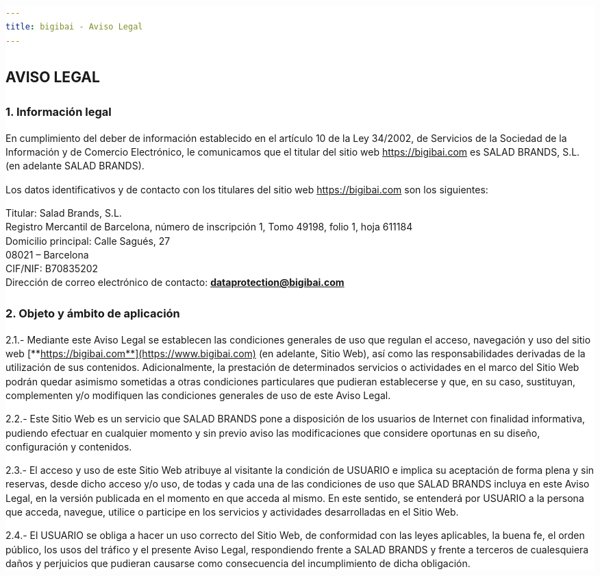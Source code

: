 ```yaml
---
title: bigibai - Aviso Legal
---
```


## AVISO LEGAL

### 1. Información legal
En cumplimiento del deber de información establecido en el artículo 10 de la Ley 34/2002, de Servicios de la Sociedad de la Información y de Comercio Electrónico, le comunicamos que el titular del sitio web https://bigibai.com es SALAD BRANDS, S.L. (en adelante SALAD BRANDS).

Los datos identificativos y de contacto con los titulares del sitio web https://bigibai.com son los siguientes:

Titular: Salad Brands, S.L.
<br>
Registro Mercantil de Barcelona, número de inscripción 1, Tomo 49198, folio 1, hoja 611184
<br>
Domicilio principal: Calle Sagués, 27
<br>
08021 – Barcelona
<br>
CIF/NIF: B70835202
<br>
Dirección de correo electrónico de contacto: [**dataprotection@bigibai.com**](mailto:dataprotection@bigibai.com)

### 2. Objeto y ámbito de aplicación
2.1.- Mediante este Aviso Legal se establecen las condiciones generales de uso que regulan el acceso, navegación y uso del sitio web [**https://bigibai.com**](https://www.bigibai.com) (en adelante, Sitio Web), así como las responsabilidades derivadas de la utilización de sus contenidos. Adicionalmente, la prestación de determinados servicios o actividades en el marco del Sitio Web podrán quedar asimismo sometidas a otras condiciones particulares que pudieran establecerse y que, en su caso, sustituyan, complementen y/o modifiquen las condiciones generales de uso de este Aviso Legal.

2.2.- Este Sitio Web es un servicio que SALAD BRANDS pone a disposición de los usuarios de Internet con finalidad informativa, pudiendo efectuar en cualquier momento y sin previo aviso las modificaciones que considere oportunas en su diseño, configuración y contenidos.

2.3.- El acceso y uso de este Sitio Web atribuye al visitante la condición de USUARIO e implica su aceptación de forma plena y sin reservas, desde dicho acceso y/o uso, de todas y cada una de las condiciones de uso que SALAD BRANDS incluya en este Aviso Legal, en la versión publicada en el momento en que acceda al mismo. En este sentido, se entenderá por USUARIO a la persona que acceda, navegue, utilice o participe en los servicios y actividades desarrolladas en el Sitio Web.

2.4.- El USUARIO se obliga a hacer un uso correcto del Sitio Web, de conformidad con las leyes aplicables, la buena fe, el orden público, los usos del tráfico y el presente Aviso Legal, respondiendo frente a SALAD BRANDS y frente a terceros de cualesquiera daños y perjuicios que pudieran causarse como consecuencia del incumplimiento de dicha obligación.
